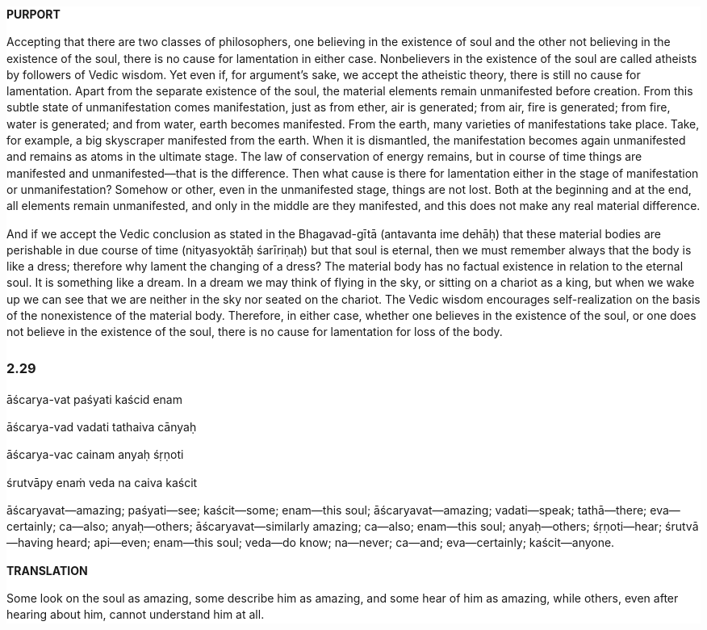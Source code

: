 **PURPORT**

Accepting that there are two classes of philosophers, one believing in the
existence of soul and the other not believing in the existence of the soul,
there is no cause for lamentation in either case. Nonbelievers in the existence
of the soul are called atheists by followers of Vedic wisdom. Yet even if, for
argument’s sake, we accept the atheistic theory, there is still no cause for
lamentation. Apart from the separate existence of the soul, the material
elements remain unmanifested before creation. From this subtle state of
unmanifestation comes manifestation, just as from ether, air is generated; from
air, fire is generated; from fire, water is generated; and from water, earth
becomes manifested. From the earth, many varieties of manifestations take place.
Take, for example, a big skyscraper manifested from the earth. When it is
dismantled, the manifestation becomes again unmanifested and remains as atoms in
the ultimate stage. The law of conservation of energy remains, but in course of
time things are manifested and unmanifested—that is the difference. Then what
cause is there for lamentation either in the stage of manifestation or
unmanifestation? Somehow or other, even in the unmanifested stage, things are
not lost. Both at the beginning and at the end, all elements remain
unmanifested, and only in the middle are they manifested, and this does not make
any real material difference.

And if we accept the Vedic conclusion as stated in the Bhagavad-gītā (antavanta
ime dehāḥ) that these material bodies are perishable in due course of time
(nityasyoktāḥ śarīriṇaḥ) but that soul is eternal, then we must remember always
that the body is like a dress; therefore why lament the changing of a dress? The
material body has no factual existence in relation to the eternal soul. It is
something like a dream. In a dream we may think of flying in the sky, or sitting
on a chariot as a king, but when we wake up we can see that we are neither in
the sky nor seated on the chariot. The Vedic wisdom encourages self-realization
on the basis of the nonexistence of the material body. Therefore, in either
case, whether one believes in the existence of the soul, or one does not believe
in the existence of the soul, there is no cause for lamentation for loss of the
body.

### 2.29


āścarya-vat paśyati kaścid enam

āścarya-vad vadati tathaiva cānyaḥ

āścarya-vac cainam anyaḥ śṛṇoti

śrutvāpy enaṁ veda na caiva kaścit

āścaryavat—amazing; paśyati—see; kaścit—some; enam—this soul;
āścaryavat—amazing; vadati—speak; tathā—there; eva—certainly; ca—also;
anyaḥ—others; āścaryavat—similarly amazing; ca—also; enam—this soul;
anyaḥ—others; śṛṇoti—hear; śrutvā—having heard; api—even; enam—this soul;
veda—do know; na—never; ca—and; eva—certainly; kaścit—anyone.

**TRANSLATION**

Some look on the soul as amazing, some describe him as amazing, and some hear of
him as amazing, while others, even after hearing about him, cannot understand
him at all.
